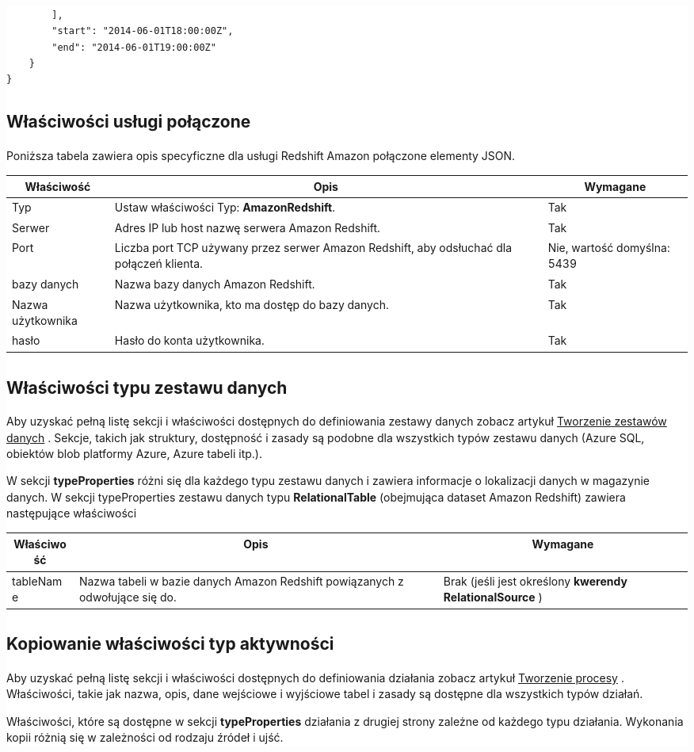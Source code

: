            ],
            "start": "2014-06-01T18:00:00Z",
            "end": "2014-06-01T19:00:00Z"
        }
    }



## <a name="linked-service-properties"></a>Właściwości usługi połączone

Poniższa tabela zawiera opis specyficzne dla usługi Redshift Amazon połączone elementy JSON.

| Właściwość | Opis | Wymagane |
| -------- | ----------- | -------- | 
| Typ | Ustaw właściwości Typ: **AmazonRedshift**. | Tak |
| Serwer | Adres IP lub host nazwę serwera Amazon Redshift. | Tak |
| Port | Liczba port TCP używany przez serwer Amazon Redshift, aby odsłuchać dla połączeń klienta. | Nie, wartość domyślna: 5439 |
| bazy danych | Nazwa bazy danych Amazon Redshift. | Tak |
| Nazwa użytkownika | Nazwa użytkownika, kto ma dostęp do bazy danych.| Tak |
| hasło | Hasło do konta użytkownika.| Tak |


## <a name="dataset-type-properties"></a>Właściwości typu zestawu danych

Aby uzyskać pełną listę sekcji i właściwości dostępnych do definiowania zestawy danych zobacz artykuł [Tworzenie zestawów danych](data-factory-create-datasets.md) . Sekcje, takich jak struktury, dostępność i zasady są podobne dla wszystkich typów zestawu danych (Azure SQL, obiektów blob platformy Azure, Azure tabeli itp.).

W sekcji **typeProperties** różni się dla każdego typu zestawu danych i zawiera informacje o lokalizacji danych w magazynie danych. W sekcji typeProperties zestawu danych typu **RelationalTable** (obejmująca dataset Amazon Redshift) zawiera następujące właściwości

| Właściwość | Opis | Wymagane |
| -------- | ----------- | -------- |
| tableName | Nazwa tabeli w bazie danych Amazon Redshift powiązanych z odwołujące się do. | Brak (jeśli jest określony **kwerendy** **RelationalSource** ) | 

## <a name="copy-activity-type-properties"></a>Kopiowanie właściwości typ aktywności

Aby uzyskać pełną listę sekcji i właściwości dostępnych do definiowania działania zobacz artykuł [Tworzenie procesy](data-factory-create-pipelines.md) . Właściwości, takie jak nazwa, opis, dane wejściowe i wyjściowe tabel i zasady są dostępne dla wszystkich typów działań. 

Właściwości, które są dostępne w sekcji **typeProperties** działania z drugiej strony zależne od każdego typu działania. Wykonania kopii różnią się w zależności od rodzaju źródeł i ujść.
